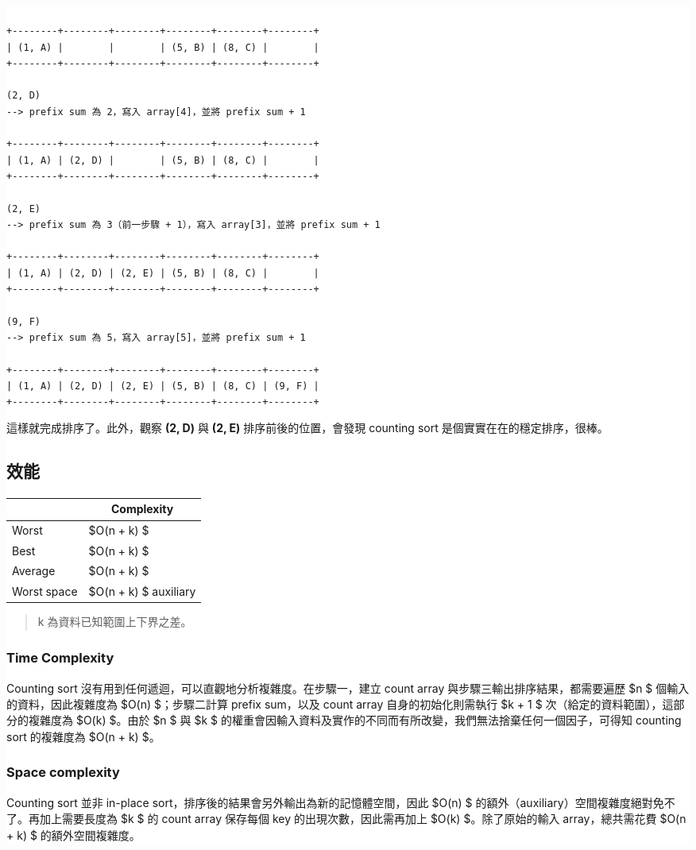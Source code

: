 ```

+--------+--------+--------+--------+--------+--------+
| (1, A) |        |        | (5, B) | (8, C) |        |
+--------+--------+--------+--------+--------+--------+

(2, D)
--> prefix sum 為 2，寫入 array[4]，並將 prefix sum + 1

+--------+--------+--------+--------+--------+--------+
| (1, A) | (2, D) |        | (5, B) | (8, C) |        |
+--------+--------+--------+--------+--------+--------+

(2, E)
--> prefix sum 為 3（前一步驟 + 1），寫入 array[3]，並將 prefix sum + 1

+--------+--------+--------+--------+--------+--------+
| (1, A) | (2, D) | (2, E) | (5, B) | (8, C) |        |
+--------+--------+--------+--------+--------+--------+

(9, F)
--> prefix sum 為 5，寫入 array[5]，並將 prefix sum + 1

+--------+--------+--------+--------+--------+--------+
| (1, A) | (2, D) | (2, E) | (5, B) | (8, C) | (9, F) |
+--------+--------+--------+--------+--------+--------+
```

這樣就完成排序了。此外，觀察 **(2, D)** 與 **(2, E)** 排序前後的位置，會發現 counting sort 是個實實在在的穩定排序，很棒。

## 效能

|              | Complexity      |
| ------------ | --------------- |
| Worst        | $O(n + k) $ |
| Best         | $O(n + k) $ |
| Average      | $O(n + k) $ |
| Worst space  | $O(n + k) $ auxiliary |

> k 為資料已知範圍上下界之差。

### Time Complexity

Counting sort 沒有用到任何遞迴，可以直觀地分析複雜度。在步驟一，建立 count array 與步驟三輸出排序結果，都需要遍歷 $n $ 個輸入的資料，因此複雜度為 $O(n) $；步驟二計算 prefix sum，以及 count array 自身的初始化則需執行 $k + 1 $ 次（給定的資料範圍），這部分的複雜度為 $O(k) $。由於 $n $ 與 $k $ 的權重會因輸入資料及實作的不同而有所改變，我們無法捨棄任何一個因子，可得知 counting sort 的複雜度為 $O(n + k) $。

### Space complexity

Counting sort 並非 in-place sort，排序後的結果會另外輸出為新的記憶體空間，因此 $O(n) $ 的額外（auxiliary）空間複雜度絕對免不了。再加上需要長度為 $k $ 的 count array 保存每個 key 的出現次數，因此需再加上 $O(k) $。除了原始的輸入 array，總共需花費 $O(n + k) $ 的額外空間複雜度。


[wiki-counting-sort]: https://en.wikipedia.org/wiki/Counting_sort
[growingwiththeweb]: http://www.growingwiththeweb.com/2014/05/counting-sort.html